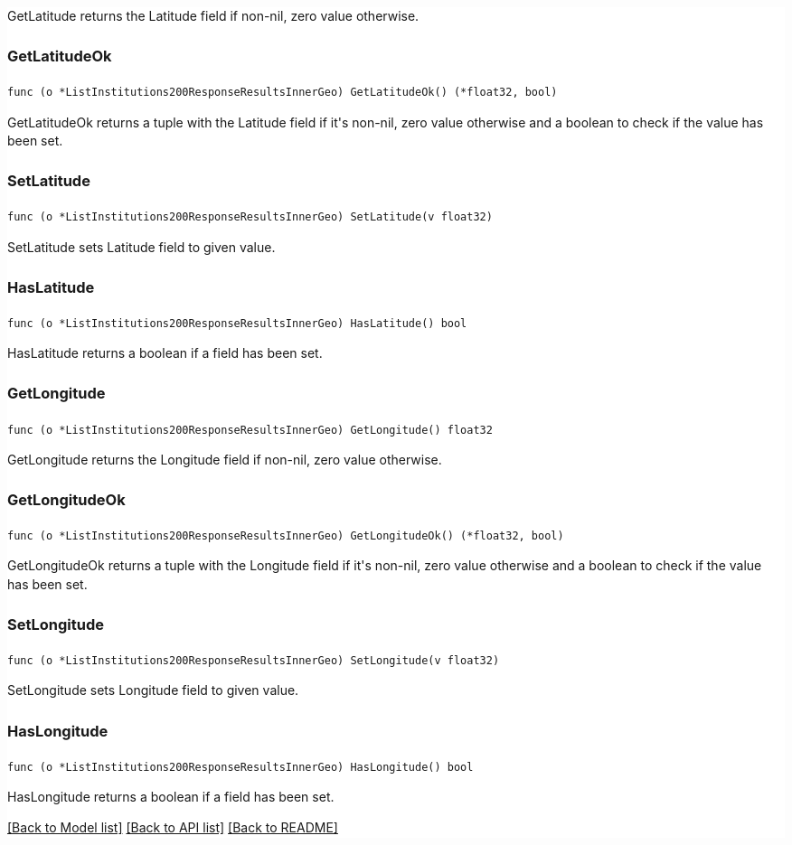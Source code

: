 GetLatitude returns the Latitude field if non-nil, zero value otherwise.

### GetLatitudeOk

`func (o *ListInstitutions200ResponseResultsInnerGeo) GetLatitudeOk() (*float32, bool)`

GetLatitudeOk returns a tuple with the Latitude field if it's non-nil, zero value otherwise
and a boolean to check if the value has been set.

### SetLatitude

`func (o *ListInstitutions200ResponseResultsInnerGeo) SetLatitude(v float32)`

SetLatitude sets Latitude field to given value.

### HasLatitude

`func (o *ListInstitutions200ResponseResultsInnerGeo) HasLatitude() bool`

HasLatitude returns a boolean if a field has been set.

### GetLongitude

`func (o *ListInstitutions200ResponseResultsInnerGeo) GetLongitude() float32`

GetLongitude returns the Longitude field if non-nil, zero value otherwise.

### GetLongitudeOk

`func (o *ListInstitutions200ResponseResultsInnerGeo) GetLongitudeOk() (*float32, bool)`

GetLongitudeOk returns a tuple with the Longitude field if it's non-nil, zero value otherwise
and a boolean to check if the value has been set.

### SetLongitude

`func (o *ListInstitutions200ResponseResultsInnerGeo) SetLongitude(v float32)`

SetLongitude sets Longitude field to given value.

### HasLongitude

`func (o *ListInstitutions200ResponseResultsInnerGeo) HasLongitude() bool`

HasLongitude returns a boolean if a field has been set.


[[Back to Model list]](../README.md#documentation-for-models) [[Back to API list]](../README.md#documentation-for-api-endpoints) [[Back to README]](../README.md)


